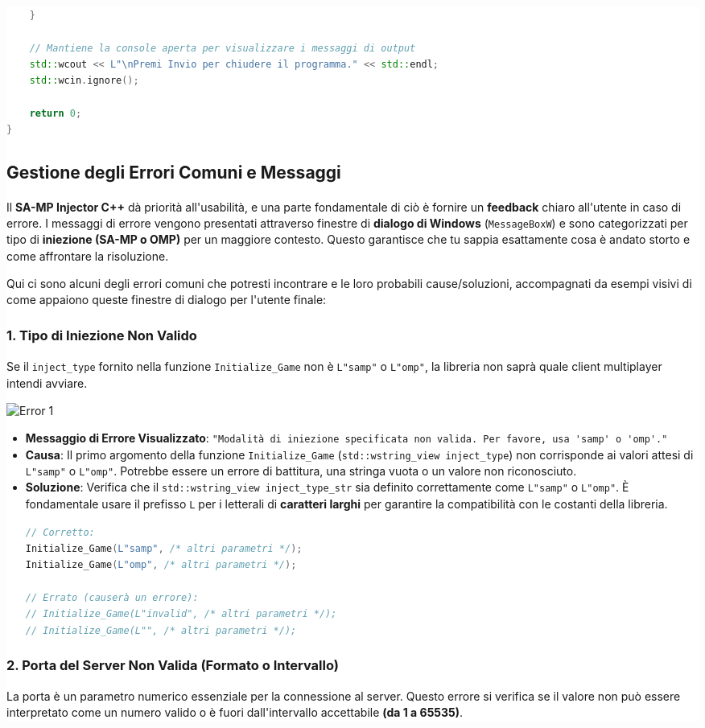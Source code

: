 ```cpp
    }

    // Mantiene la console aperta per visualizzare i messaggi di output
    std::wcout << L"\nPremi Invio per chiudere il programma." << std::endl;
    std::wcin.ignore();

    return 0;
}
```

## Gestione degli Errori Comuni e Messaggi

Il **SA-MP Injector C++** dà priorità all'usabilità, e una parte fondamentale di ciò è fornire un **feedback** chiaro all'utente in caso di errore. I messaggi di errore vengono presentati attraverso finestre di **dialogo di Windows** (`MessageBoxW`) e sono categorizzati per tipo di **iniezione (SA-MP o OMP)** per un maggiore contesto. Questo garantisce che tu sappia esattamente cosa è andato storto e come affrontare la risoluzione.

Qui ci sono alcuni degli errori comuni che potresti incontrare e le loro probabili cause/soluzioni, accompagnati da esempi visivi di come appaiono queste finestre di dialogo per l'utente finale:

### 1. Tipo di Iniezione Non Valido

Se il `inject_type` fornito nella funzione `Initialize_Game` non è `L"samp"` o `L"omp"`, la libreria non saprà quale client multiplayer intendi avviare.

![Error 1](screenshots/error_1.png)

- **Messaggio di Errore Visualizzato**: `"Modalità di iniezione specificata non valida. Per favore, usa 'samp' o 'omp'."`
- **Causa**: Il primo argomento della funzione `Initialize_Game` (`std::wstring_view inject_type`) non corrisponde ai valori attesi di `L"samp"` o `L"omp"`. Potrebbe essere un errore di battitura, una stringa vuota o un valore non riconosciuto.
- **Soluzione**: Verifica che il `std::wstring_view inject_type_str` sia definito correttamente come `L"samp"` o `L"omp"`. È fondamentale usare il prefisso `L` per i letterali di **caratteri larghi** per garantire la compatibilità con le costanti della libreria.
    ```cpp
    // Corretto:
    Initialize_Game(L"samp", /* altri parametri */);
    Initialize_Game(L"omp", /* altri parametri */);

    // Errato (causerà un errore):
    // Initialize_Game(L"invalid", /* altri parametri */);
    // Initialize_Game(L"", /* altri parametri */);
    ```

### 2. Porta del Server Non Valida (Formato o Intervallo)

La porta è un parametro numerico essenziale per la connessione al server. Questo errore si verifica se il valore non può essere interpretato come un numero valido o è fuori dall'intervallo accettabile **(da 1 a 65535)**.
